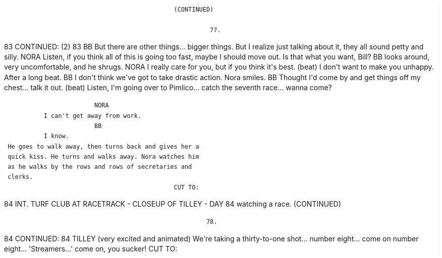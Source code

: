                                                    (CONTINUED)

                                                             77.
83   CONTINUED:   (2)                                              83
                             BB
               But there are other things...
               bigger things. But I realize
               just talking about it, they all
               sound petty and silly.
                             NORA
               Listen, if you think all of this
               is going too fast, maybe I should
               move out. Is that what you want,
               Bill?
     BB looks around, very uncomfortable, and he shrugs.
                             NORA
               I really care for you, but if
               you think it's best.
                      (beat)
               I don't want to make you unhappy.
     After a long beat.
                             BB
               I don't think we've got to take
               drastic action.
     Nora smiles.
                             BB
               Thought I'd come by and get things
               off my chest... talk it out.
                      (beat)
               Listen, I'm going over to Pimlico...
               catch the seventh race... wanna
               come?

                             NORA
               I can't get away from work.
                             BB
               I know.
     He goes to walk away, then turns back and gives her a
     quick kiss. He turns and walks away. Nora watches him
     as he walks by the rows and rows of secretaries and
     clerks.
                                                   CUT TO:

84   INT. TURF CLUB AT RACETRACK - CLOSEUP OF TILLEY - DAY         84
     watching a race.
                                                   (CONTINUED)

                                                            78.
84   CONTINUED:                                             84
                             TILLEY
                      (very excited and
                       animated)
               We're taking a thirty-to-one
               shot... number eight... come on
               number eight... 'Streamers...'
               come on, you sucker!
                                                 CUT TO:
